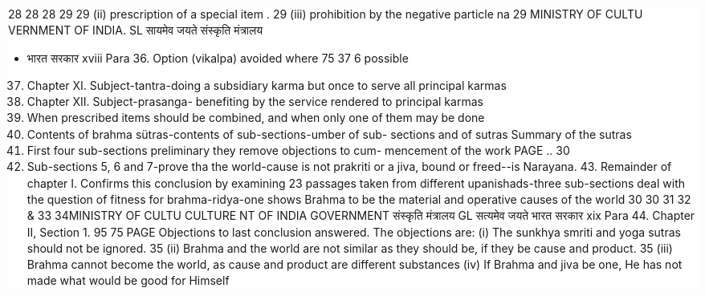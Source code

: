 28 
28 
28 
29 
29 
(ii) prescription of a special item . 29 
(iii) prohibition by the negative 
particle na 
29 
MINISTRY OF CULTU 
VERNMENT OF INDIA. 
SL 
सायमेव जयते 
संस्कृति मंत्रालय 
* भारत सरकार 
xviii 
Para 36. Option (vikalpa) avoided where 
75 
37 
6 
possible 
37. Chapter XI. Subject-tantra-doing a subsidiary karma but once to serve all principal karmas 
38. Chapter XII. Subject-prasanga- benefiting by the service rendered to principal karmas 
39. When prescribed items should be combined, and when only one of 
them may be done 
40. Contents of brahma sütras-contents 
of sub-sections-umber of sub- 
sections and of sutras 
Summary of the sutras 
41. First four sub-sections preliminary 
they remove objections to cum- mencement of the work 
PAGE 
.. 30 
42. Sub-sections 5, 6 and 7-prove tha 
the world-cause is not prakriti or a jiva, bound or freed--is Narayana. 43. Remainder of chapter I. Confirms this conclusion by examining 23 passages taken from different upanishads-three sub-sections deal with the question of fitness for brahma-ridya-one shows Brahma to be the material and operative causes of the world 
30 
30 
31 
32 & 33 
34MINISTRY OF CULTU 
CULTURE 
NT OF INDIA 
GOVERNMENT 
संस्कृति मंत्रालय 
GL 
सत्यमेव जयते 
भारत सरकार 
xix 
Para 44. Chapter II, Section 1. 
95 
75 
PAGE 
Objections to 
last conclusion answered. The 
objections are: 
(i) The sunkhya smriti and yoga 
sutras should not be ignored. 35 (ii) Brahma and the world are not similar as they should be, if they be cause and product. 35 (iii) Brahma cannot become the world, as cause and product 
are different substances 
(iv) If Brahma and jiva be one, He has not made what would be 
good for Himself 